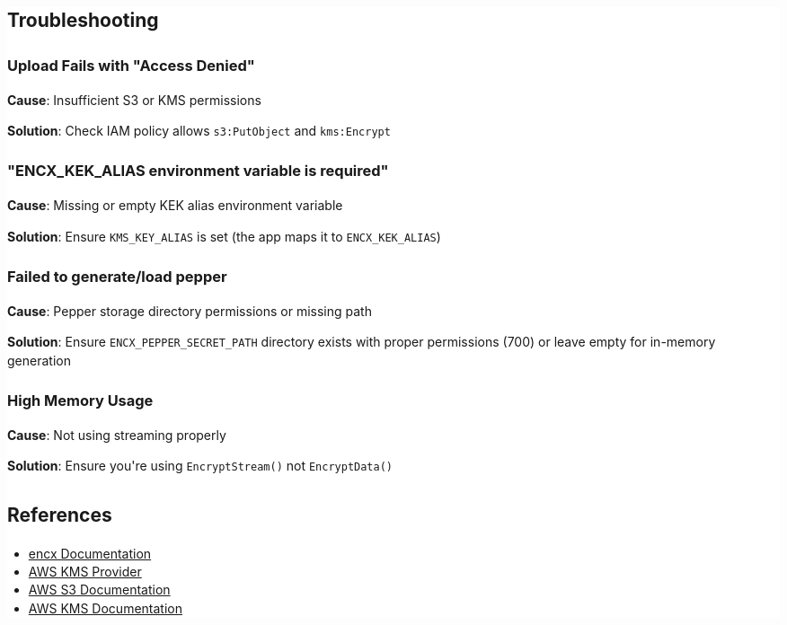 ## Troubleshooting

### Upload Fails with "Access Denied"

**Cause**: Insufficient S3 or KMS permissions

**Solution**: Check IAM policy allows `s3:PutObject` and `kms:Encrypt`

### "ENCX_KEK_ALIAS environment variable is required"

**Cause**: Missing or empty KEK alias environment variable

**Solution**: Ensure `KMS_KEY_ALIAS` is set (the app maps it to `ENCX_KEK_ALIAS`)

### Failed to generate/load pepper

**Cause**: Pepper storage directory permissions or missing path

**Solution**: Ensure `ENCX_PEPPER_SECRET_PATH` directory exists with proper permissions (700) or leave empty for in-memory generation

### High Memory Usage

**Cause**: Not using streaming properly

**Solution**: Ensure you're using `EncryptStream()` not `EncryptData()`

## References

- [encx Documentation](../../README.md)
- [AWS KMS Provider](../../providers/awskms/README.md)
- [AWS S3 Documentation](https://docs.aws.amazon.com/s3/)
- [AWS KMS Documentation](https://docs.aws.amazon.com/kms/)
